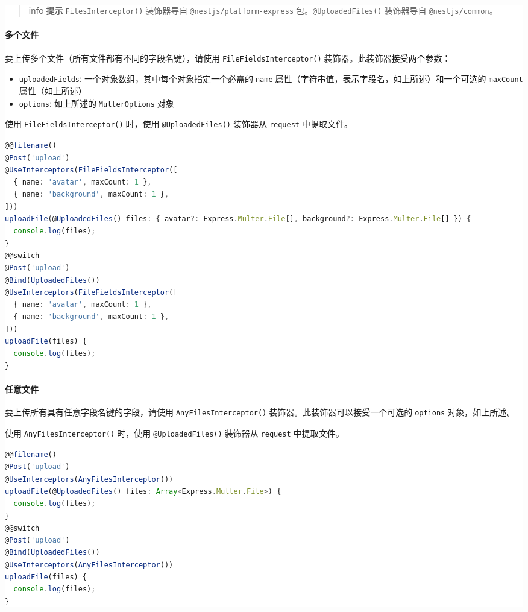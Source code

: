 ```typescript
```

> info **提示** `FilesInterceptor()` 装饰器导自 `@nestjs/platform-express` 包。`@UploadedFiles()` 装饰器导自 `@nestjs/common`。

#### 多个文件

要上传多个文件（所有文件都有不同的字段名键），请使用 `FileFieldsInterceptor()` 装饰器。此装饰器接受两个参数：

- `uploadedFields`: 一个对象数组，其中每个对象指定一个必需的 `name` 属性（字符串值，表示字段名，如上所述）和一个可选的 `maxCount` 属性（如上所述）
- `options`: 如上所述的 `MulterOptions` 对象

使用 `FileFieldsInterceptor()` 时，使用 `@UploadedFiles()` 装饰器从 `request` 中提取文件。

```typescript
@@filename()
@Post('upload')
@UseInterceptors(FileFieldsInterceptor([
  { name: 'avatar', maxCount: 1 },
  { name: 'background', maxCount: 1 },
]))
uploadFile(@UploadedFiles() files: { avatar?: Express.Multer.File[], background?: Express.Multer.File[] }) {
  console.log(files);
}
@@switch
@Post('upload')
@Bind(UploadedFiles())
@UseInterceptors(FileFieldsInterceptor([
  { name: 'avatar', maxCount: 1 },
  { name: 'background', maxCount: 1 },
]))
uploadFile(files) {
  console.log(files);
}
```

#### 任意文件

要上传所有具有任意字段名键的字段，请使用 `AnyFilesInterceptor()` 装饰器。此装饰器可以接受一个可选的 `options` 对象，如上所述。

使用 `AnyFilesInterceptor()` 时，使用 `@UploadedFiles()` 装饰器从 `request` 中提取文件。

```typescript
@@filename()
@Post('upload')
@UseInterceptors(AnyFilesInterceptor())
uploadFile(@UploadedFiles() files: Array<Express.Multer.File>) {
  console.log(files);
}
@@switch
@Post('upload')
@Bind(UploadedFiles())
@UseInterceptors(AnyFilesInterceptor())
uploadFile(files) {
  console.log(files);
}
```
